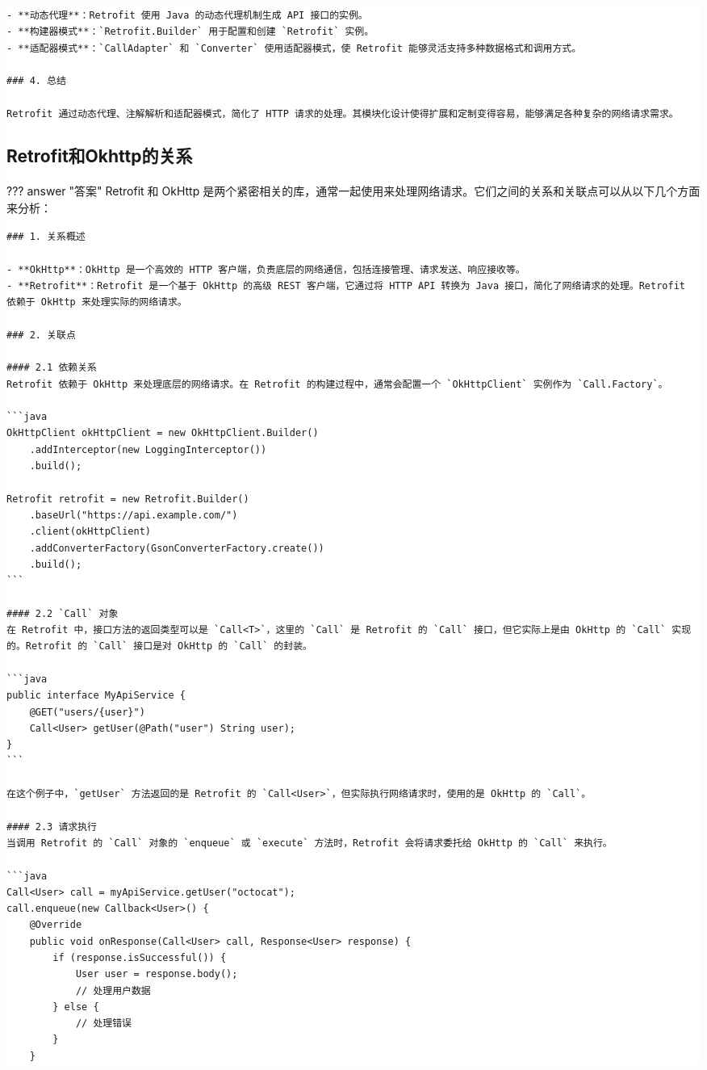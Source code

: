     - **动态代理**：Retrofit 使用 Java 的动态代理机制生成 API 接口的实例。
    - **构建器模式**：`Retrofit.Builder` 用于配置和创建 `Retrofit` 实例。
    - **适配器模式**：`CallAdapter` 和 `Converter` 使用适配器模式，使 Retrofit 能够灵活支持多种数据格式和调用方式。

    ### 4. 总结

    Retrofit 通过动态代理、注解解析和适配器模式，简化了 HTTP 请求的处理。其模块化设计使得扩展和定制变得容易，能够满足各种复杂的网络请求需求。

## Retrofit和Okhttp的关系
??? answer "答案"
    Retrofit 和 OkHttp 是两个紧密相关的库，通常一起使用来处理网络请求。它们之间的关系和关联点可以从以下几个方面来分析：

    ### 1. 关系概述

    - **OkHttp**：OkHttp 是一个高效的 HTTP 客户端，负责底层的网络通信，包括连接管理、请求发送、响应接收等。
    - **Retrofit**：Retrofit 是一个基于 OkHttp 的高级 REST 客户端，它通过将 HTTP API 转换为 Java 接口，简化了网络请求的处理。Retrofit 依赖于 OkHttp 来处理实际的网络请求。

    ### 2. 关联点

    #### 2.1 依赖关系
    Retrofit 依赖于 OkHttp 来处理底层的网络请求。在 Retrofit 的构建过程中，通常会配置一个 `OkHttpClient` 实例作为 `Call.Factory`。

    ```java
    OkHttpClient okHttpClient = new OkHttpClient.Builder()
        .addInterceptor(new LoggingInterceptor())
        .build();

    Retrofit retrofit = new Retrofit.Builder()
        .baseUrl("https://api.example.com/")
        .client(okHttpClient)
        .addConverterFactory(GsonConverterFactory.create())
        .build();
    ```

    #### 2.2 `Call` 对象
    在 Retrofit 中，接口方法的返回类型可以是 `Call<T>`，这里的 `Call` 是 Retrofit 的 `Call` 接口，但它实际上是由 OkHttp 的 `Call` 实现的。Retrofit 的 `Call` 接口是对 OkHttp 的 `Call` 的封装。

    ```java
    public interface MyApiService {
        @GET("users/{user}")
        Call<User> getUser(@Path("user") String user);
    }
    ```

    在这个例子中，`getUser` 方法返回的是 Retrofit 的 `Call<User>`，但实际执行网络请求时，使用的是 OkHttp 的 `Call`。

    #### 2.3 请求执行
    当调用 Retrofit 的 `Call` 对象的 `enqueue` 或 `execute` 方法时，Retrofit 会将请求委托给 OkHttp 的 `Call` 来执行。

    ```java
    Call<User> call = myApiService.getUser("octocat");
    call.enqueue(new Callback<User>() {
        @Override
        public void onResponse(Call<User> call, Response<User> response) {
            if (response.isSuccessful()) {
                User user = response.body();
                // 处理用户数据
            } else {
                // 处理错误
            }
        }
